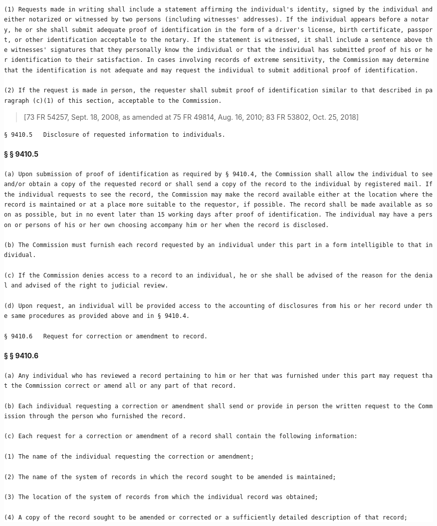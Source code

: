     (1) Requests made in writing shall include a statement affirming the individual's identity, signed by the individual and either notarized or witnessed by two persons (including witnesses' addresses). If the individual appears before a notary, he or she shall submit adequate proof of identification in the form of a driver's license, birth certificate, passport, or other identification acceptable to the notary. If the statement is witnessed, it shall include a sentence above the witnesses' signatures that they personally know the individual or that the individual has submitted proof of his or her identification to their satisfaction. In cases involving records of extreme sensitivity, the Commission may determine that the identification is not adequate and may request the individual to submit additional proof of identification.

    (2) If the request is made in person, the requester shall submit proof of identification similar to that described in paragraph (c)(1) of this section, acceptable to the Commission.

> [73 FR 54257, Sept. 18, 2008, as amended at 75 FR 49814, Aug. 16, 2010; 83 FR 53802, Oct. 25, 2018]

    § 9410.5   Disclosure of requested information to individuals.

#### § § 9410.5

    (a) Upon submission of proof of identification as required by § 9410.4, the Commission shall allow the individual to see and/or obtain a copy of the requested record or shall send a copy of the record to the individual by registered mail. If the individual requests to see the record, the Commission may make the record available either at the location where the record is maintained or at a place more suitable to the requestor, if possible. The record shall be made available as soon as possible, but in no event later than 15 working days after proof of identification. The individual may have a person or persons of his or her own choosing accompany him or her when the record is disclosed.

    (b) The Commission must furnish each record requested by an individual under this part in a form intelligible to that individual.

    (c) If the Commission denies access to a record to an individual, he or she shall be advised of the reason for the denial and advised of the right to judicial review.

    (d) Upon request, an individual will be provided access to the accounting of disclosures from his or her record under the same procedures as provided above and in § 9410.4.

    § 9410.6   Request for correction or amendment to record.

#### § § 9410.6

    (a) Any individual who has reviewed a record pertaining to him or her that was furnished under this part may request that the Commission correct or amend all or any part of that record.

    (b) Each individual requesting a correction or amendment shall send or provide in person the written request to the Commission through the person who furnished the record.

    (c) Each request for a correction or amendment of a record shall contain the following information:

    (1) The name of the individual requesting the correction or amendment;

    (2) The name of the system of records in which the record sought to be amended is maintained;

    (3) The location of the system of records from which the individual record was obtained;

    (4) A copy of the record sought to be amended or corrected or a sufficiently detailed description of that record;
